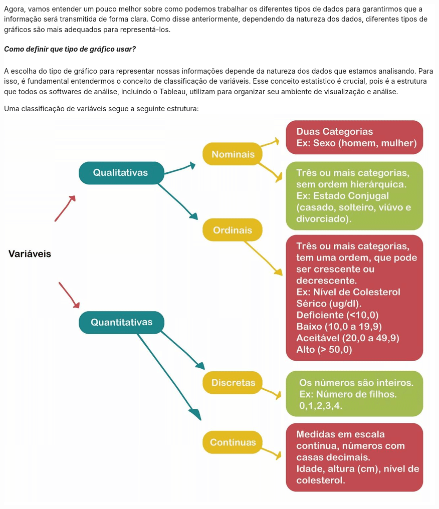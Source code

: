 Agora, vamos entender um pouco melhor sobre como podemos trabalhar os diferentes tipos de dados para garantirmos que a informação será transmitida de forma clara. Como disse anteriormente, dependendo da natureza dos dados, diferentes tipos de gráficos são mais adequados para representá-los.

##### Como definir que tipo de gráfico usar?
A escolha do tipo de gráfico para representar nossas informações depende da natureza dos dados que estamos analisando. Para isso, é fundamental entendermos o conceito de classificação de variáveis. Esse conceito estatístico é crucial, pois é a estrutura que todos os softwares de análise, incluindo o Tableau, utilizam para organizar seu ambiente de visualização e análise.

Uma classificação de variáveis segue a seguinte estrutura:
![alt text](assets/image.png)
